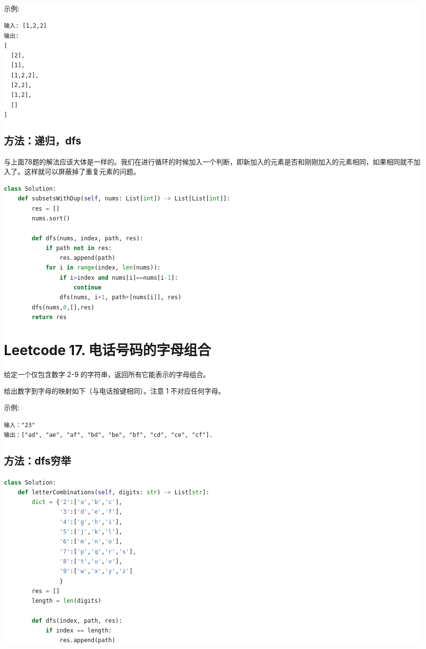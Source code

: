 示例:
```
输入: [1,2,2]
输出:
[
  [2],
  [1],
  [1,2,2],
  [2,2],
  [1,2],
  []
]
```
## 方法：递归，dfs
与上面78题的解法应该大体是一样的。我们在进行循环的时候加入一个判断，即新加入的元素是否和刚刚加入的元素相同，如果相同就不加入了。这样就可以屏蔽掉了重复元素的问题。
```python
class Solution:
    def subsetsWithDup(self, nums: List[int]) -> List[List[int]]:
        res = []
        nums.sort()
        
        def dfs(nums, index, path, res):
            if path not in res:
                res.append(path)
            for i in range(index, len(nums)):
                if i>index and nums[i]==nums[i-1]:
                    continue
                dfs(nums, i+1, path+[nums[i]], res)
        dfs(nums,0,[],res)
        return res
```


# Leetcode 17. 电话号码的字母组合
给定一个仅包含数字 2-9 的字符串，返回所有它能表示的字母组合。

给出数字到字母的映射如下（与电话按键相同）。注意 1 不对应任何字母。

示例:
```
输入："23"
输出：["ad", "ae", "af", "bd", "be", "bf", "cd", "ce", "cf"].
```

## 方法：dfs穷举
```python
class Solution:
    def letterCombinations(self, digits: str) -> List[str]:
        dict = {'2':['a','b','c'],
                '3':['d','e','f'],
                '4':['g','h','i'],
                '5':['j','k','l'],
                '6':['m','n','o'],
                '7':['p','q','r','s'],
                '8':['t','u','v'],
                '9':['w','x','y','z']
                }
        res = []
        length = len(digits)
        
        def dfs(index, path, res):
            if index == length:
                res.append(path)
```